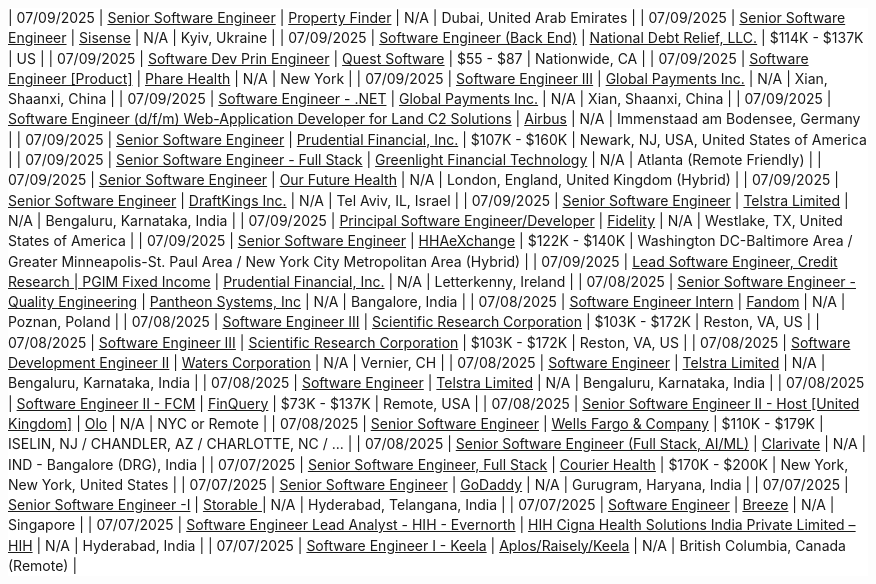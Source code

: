 | 07/09/2025 | [Senior Software Engineer](https://algojobs.io/jobs/4603532) | [Property Finder](https://algojobs.io/company/propertyfinder/) | N/A | Dubai, United Arab Emirates |
| 07/09/2025 | [Senior Software Engineer](https://algojobs.io/jobs/4603591) | [Sisense](https://algojobs.io/company/sisense/) | N/A | Kyiv, Ukraine |
| 07/09/2025 | [Software Engineer (Back End)](https://algojobs.io/jobs/4610030) | [National Debt Relief, LLC.](https://algojobs.io/company/nationaldebtrelief/) | $114K - $137K | US |
| 07/09/2025 | [Software Dev Prin Engineer](https://algojobs.io/jobs/4610399) | [Quest Software](https://algojobs.io/company/quest/) | $55 - $87 | Nationwide, CA |
| 07/09/2025 | [Software Engineer [Product]](https://algojobs.io/jobs/4605775) | [Phare Health](https://algojobs.io/company/phare/) | N/A | New York |
| 07/09/2025 | [Software Engineer III](https://algojobs.io/jobs/4595095) | [Global Payments Inc.](https://algojobs.io/company/tsys/) | N/A | Xian, Shaanxi, China |
| 07/09/2025 | [Software Engineer - .NET](https://algojobs.io/jobs/4595096) | [Global Payments Inc.](https://algojobs.io/company/tsys/) | N/A | Xian, Shaanxi, China |
| 07/09/2025 | [Software Engineer (d/f/m) Web-Application Developer for Land C2 Solutions](https://algojobs.io/jobs/4595124) | [Airbus](https://algojobs.io/company/ag/) | N/A | Immenstaad am Bodensee, Germany |
| 07/09/2025 | [Senior Software Engineer](https://algojobs.io/jobs/4607742) | [Prudential Financial, Inc.](https://algojobs.io/company/pru/) | $107K - $160K | Newark, NJ, USA, United States of America |
| 07/09/2025 | [Senior Software Engineer - Full Stack](https://algojobs.io/jobs/4602599) | [Greenlight Financial Technology](https://algojobs.io/company/greenlight/) | N/A | Atlanta (Remote Friendly) |
| 07/09/2025 | [Senior Software Engineer](https://algojobs.io/jobs/4601605) | [Our Future Health](https://algojobs.io/company/our-future-health/) | N/A | London, England, United Kingdom (Hybrid) |
| 07/09/2025 | [Senior Software Engineer](https://algojobs.io/jobs/4606642) | [DraftKings Inc.](https://algojobs.io/company/draftkings/) | N/A | Tel Aviv, IL, Israel |
| 07/09/2025 | [Senior Software Engineer](https://algojobs.io/jobs/4593726) | [Telstra Limited](https://algojobs.io/company/telstra/) | N/A | Bengaluru, Karnataka, India |
| 07/09/2025 | [Principal Software Engineer/Developer](https://algojobs.io/jobs/4594468) | [Fidelity](https://algojobs.io/company/fmr/) | N/A | Westlake, TX, United States of America |
| 07/09/2025 | [Senior Software Engineer](https://algojobs.io/jobs/4602903) | [HHAeXchange](https://algojobs.io/company/hhaexchange/) | $122K - $140K | Washington DC-Baltimore Area / Greater Minneapolis-St. Paul Area / New York City Metropolitan Area (Hybrid) |
| 07/09/2025 | [Lead Software Engineer, Credit Research \| PGIM Fixed Income](https://algojobs.io/jobs/4607746) | [Prudential Financial, Inc.](https://algojobs.io/company/pru/) | N/A | Letterkenny, Ireland |
| 07/08/2025 | [Senior Software Engineer - Quality Engineering](https://algojobs.io/jobs/4589923) | [Pantheon Systems, Inc](https://algojobs.io/company/pantheon/) | N/A | Bangalore, India |
| 07/08/2025 | [Software Engineer Intern](https://algojobs.io/jobs/4589221) | [Fandom](https://algojobs.io/company/fandom/) | N/A | Poznan, Poland |
| 07/08/2025 | [Software Engineer III](https://algojobs.io/jobs/4597708) | [Scientific Research Corporation](https://algojobs.io/company/scires/) | $103K - $172K | Reston, VA, US |
| 07/08/2025 | [Software Engineer III](https://algojobs.io/jobs/4597715) | [Scientific Research Corporation](https://algojobs.io/company/scires/) | $103K - $172K | Reston, VA, US |
| 07/08/2025 | [Software Development Engineer II](https://algojobs.io/jobs/4598128) | [Waters Corporation](https://algojobs.io/company/internationalcareers-waters/) | N/A | Vernier, CH |
| 07/08/2025 | [Software Engineer](https://algojobs.io/jobs/4593733) | [Telstra Limited](https://algojobs.io/company/telstra/) | N/A | Bengaluru, Karnataka, India |
| 07/08/2025 | [Software Engineer](https://algojobs.io/jobs/4593731) | [Telstra Limited](https://algojobs.io/company/telstra/) | N/A | Bengaluru, Karnataka, India |
| 07/08/2025 | [Software Engineer II - FCM](https://algojobs.io/jobs/4588628) | [FinQuery](https://algojobs.io/company/finquery/) | $73K - $137K | Remote, USA |
| 07/08/2025 | [Senior Software Engineer II - Host [United Kingdom]](https://algojobs.io/jobs/4588423) | [Olo](https://algojobs.io/company/olo/) | N/A | NYC or Remote |
| 07/08/2025 | [Senior Software Engineer](https://algojobs.io/jobs/4593273) | [Wells Fargo & Company](https://algojobs.io/company/wf/) | $110K - $179K | ISELIN, NJ / CHANDLER, AZ / CHARLOTTE, NC / ... |
| 07/08/2025 | [Senior Software Engineer (Full Stack, AI/ML)](https://algojobs.io/jobs/4594384) | [Clarivate](https://algojobs.io/company/clarivate/) | N/A | IND - Bangalore (DRG), India |
| 07/07/2025 | [Senior Software Engineer, Full Stack](https://algojobs.io/jobs/4574819) | [Courier Health](https://algojobs.io/company/courierhealth/) | $170K - $200K | New York, New York, United States |
| 07/07/2025 | [Senior Software Engineer](https://algojobs.io/jobs/4575347) | [GoDaddy](https://algojobs.io/company/godaddy/) | N/A | Gurugram, Haryana, India |
| 07/07/2025 | [Senior Software Engineer -I](https://algojobs.io/jobs/4574617) | [Storable ](https://algojobs.io/company/storable/) | N/A | Hyderabad, Telangana, India |
| 07/07/2025 | [Software Engineer](https://algojobs.io/jobs/4706717) | [Breeze](https://algojobs.io/company/breezecash/) | N/A | Singapore |
| 07/07/2025 | [Software Engineer Lead Analyst - HIH - Evernorth](https://algojobs.io/jobs/4580294) | [HIH Cigna Health Solutions India Private Limited – HIH](https://algojobs.io/company/cigna/) | N/A | Hyderabad, India |
| 07/07/2025 | [Software Engineer I - Keela](https://algojobs.io/jobs/4573728) | [Aplos/Raisely/Keela](https://algojobs.io/company/raisely/) | N/A | British Columbia, Canada (Remote) |